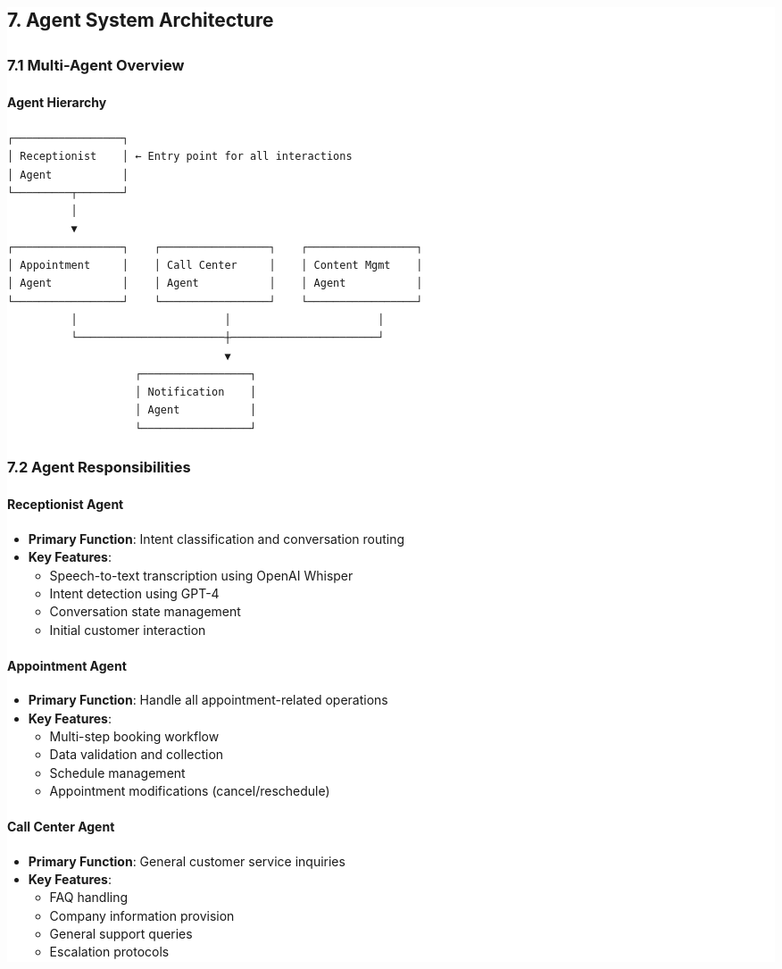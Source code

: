 
## 7. Agent System Architecture

### 7.1 Multi-Agent Overview

#### Agent Hierarchy
```
┌─────────────────┐
│ Receptionist    │ ← Entry point for all interactions
│ Agent           │
└─────────┬───────┘
          │
          ▼
┌─────────────────┐    ┌─────────────────┐    ┌─────────────────┐
│ Appointment     │    │ Call Center     │    │ Content Mgmt    │
│ Agent           │    │ Agent           │    │ Agent           │
└─────────────────┘    └─────────────────┘    └─────────────────┘
          │                       │                       │
          └───────────────────────┼───────────────────────┘
                                  ▼
                    ┌─────────────────┐
                    │ Notification    │
                    │ Agent           │
                    └─────────────────┘
```

### 7.2 Agent Responsibilities

#### Receptionist Agent
- **Primary Function**: Intent classification and conversation routing
- **Key Features**:
  - Speech-to-text transcription using OpenAI Whisper
  - Intent detection using GPT-4
  - Conversation state management
  - Initial customer interaction

#### Appointment Agent
- **Primary Function**: Handle all appointment-related operations
- **Key Features**:
  - Multi-step booking workflow
  - Data validation and collection
  - Schedule management
  - Appointment modifications (cancel/reschedule)

#### Call Center Agent
- **Primary Function**: General customer service inquiries
- **Key Features**:
  - FAQ handling
  - Company information provision
  - General support queries
  - Escalation protocols
